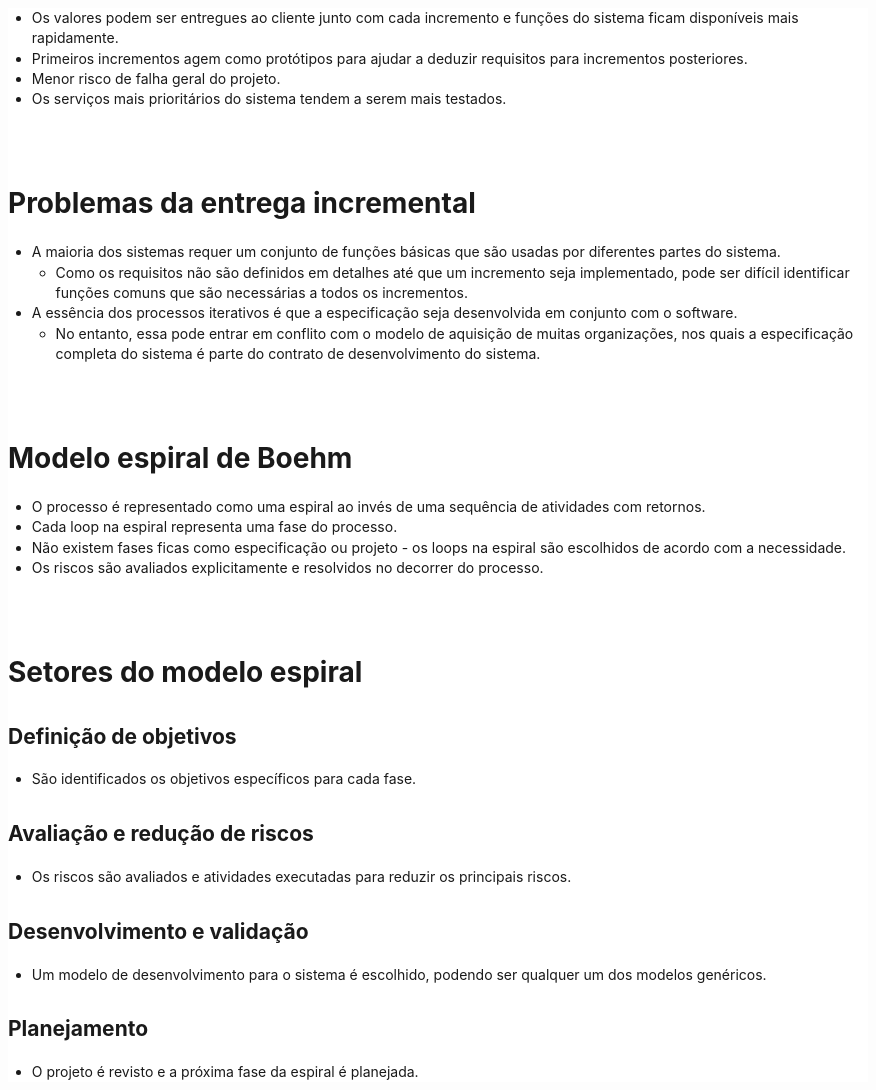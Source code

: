 - Os valores podem ser entregues ao cliente junto com cada incremento e funções do sistema ficam disponíveis mais rapidamente.
- Primeiros incrementos agem como protótipos para ajudar a deduzir requisitos para incrementos posteriores.
- Menor risco de falha geral do projeto.
- Os serviços mais prioritários do sistema tendem a serem mais testados.

<br>

# Problemas da entrega incremental

- A maioria dos sistemas requer um conjunto de funções básicas que são usadas por diferentes partes do sistema.
  - Como os requisitos não são definidos em detalhes até que um incremento seja implementado, pode ser difícil identificar funções comuns que são necessárias a todos os incrementos.
- A essência dos processos iterativos é que a especificação seja desenvolvida em conjunto com o software.
  - No entanto, essa pode entrar em conflito com o modelo de aquisição de muitas organizações, nos quais a especificação completa do sistema é parte do contrato de desenvolvimento do sistema.

<br>

# Modelo espiral de Boehm

- O processo é representado como uma espiral ao invés de uma sequência de atividades com retornos.
- Cada loop na espiral representa uma fase do processo.
- Não existem fases ficas como especificação ou projeto - os loops na espiral são escolhidos de acordo com a necessidade.
- Os riscos são avaliados explicitamente e resolvidos no decorrer do processo.

<br>

# Setores do modelo espiral

## Definição de objetivos
- São identificados os objetivos específicos para cada fase.

## Avaliação e redução de riscos
- Os riscos são avaliados e atividades executadas para
reduzir os principais riscos.

## Desenvolvimento e validação
- Um modelo de desenvolvimento para o sistema é escolhido, podendo ser qualquer um dos modelos genéricos.

## Planejamento
- O projeto é revisto e a próxima fase da espiral é planejada.
